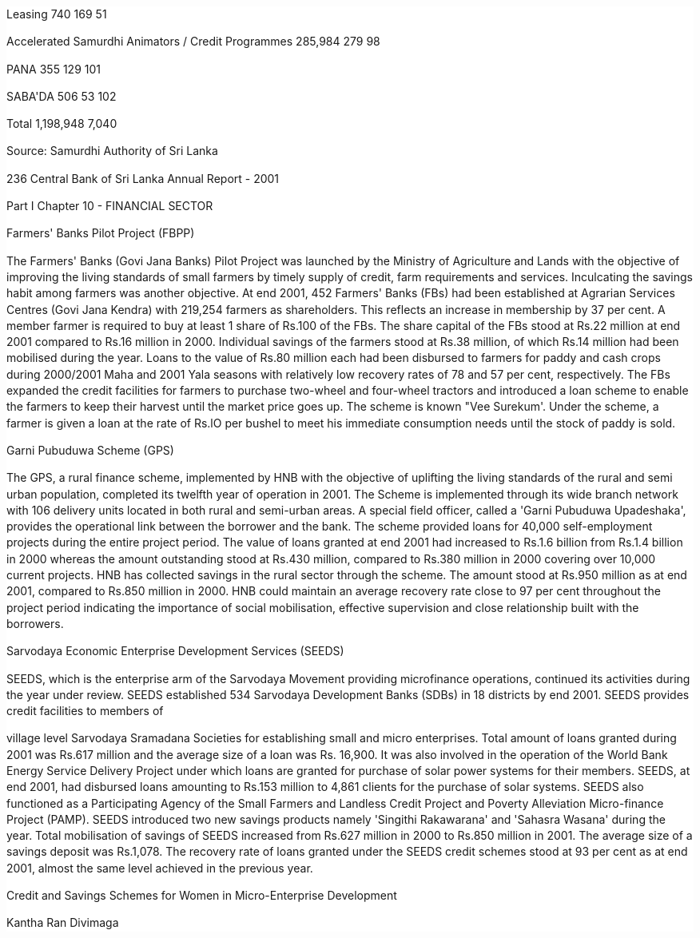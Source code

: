 Leasing 740 169 51

Accelerated Samurdhi Animators / Credit Programmes 285,984 279 98

PANA 355 129 101

SABA'DA 506 53 102

Total 1,198,948 7,040

Source: Samurdhi Authority of Sri Lanka

236 Central Bank of Sri Lanka Annual Report - 2001

Part I Chapter 10 - FINANCIAL SECTOR

Farmers' Banks Pilot Project (FBPP)

The Farmers' Banks (Govi Jana Banks) Pilot Project was launched by the Ministry of Agriculture and Lands with the objective of improving the living standards of small farmers by timely supply of credit, farm requirements and services. Inculcating the savings habit among farmers was another objective. At end 2001, 452 Farmers' Banks (FBs) had been established at Agrarian Services Centres (Govi Jana Kendra) with 219,254 farmers as shareholders. This reflects an increase in membership by 37 per cent. A member farmer is required to buy at least 1 share of Rs.100 of the FBs. The share capital of the FBs stood at Rs.22 million at end 2001 compared to Rs.16 million in 2000. Individual savings of the farmers stood at Rs.38 million, of which Rs.14 million had been mobilised during the year. Loans to the value of Rs.80 million each had been disbursed to farmers for paddy and cash crops during 2000/2001 Maha and 2001 Yala seasons with relatively low recovery rates of 78 and 57 per cent, respectively. The FBs expanded the credit facilities for farmers to purchase two-wheel and four-wheel tractors and introduced a loan scheme to enable the farmers to keep their harvest until the market price goes up. The scheme is known "Vee Surekum'. Under the scheme, a farmer is given a loan at the rate of Rs.lO per bushel to meet his immediate consumption needs until the stock of paddy is sold.

Garni Pubuduwa Scheme (GPS)

The GPS, a rural finance scheme, implemented by HNB with the objective of uplifting the living standards of the rural and semi urban population, completed its twelfth year of operation in 2001. The Scheme is implemented through its wide branch network with 106 delivery units located in both rural and semi-urban areas. A special field officer, called a 'Garni Pubuduwa Upadeshaka', provides the operational link between the borrower and the bank. The scheme provided loans for 40,000 self-employment projects during the entire project period. The value of loans granted at end 2001 had increased to Rs.1.6 billion from Rs.1.4 billion in 2000 whereas the amount outstanding stood at Rs.430 million, compared to Rs.380 million in 2000 covering over 10,000 current projects. HNB has collected savings in the rural sector through the scheme. The amount stood at Rs.950 million as at end 2001, compared to Rs.850 million in 2000. HNB could maintain an average recovery rate close to 97 per cent throughout the project period indicating the importance of social mobilisation, effective supervision and close relationship built with the borrowers.

Sarvodaya Economic Enterprise Development Services (SEEDS)

SEEDS, which is the enterprise arm of the Sarvodaya Movement providing microfinance operations, continued its activities during the year under review. SEEDS established 534 Sarvodaya Development Banks (SDBs) in 18 districts by end 2001. SEEDS provides credit facilities to members of

village level Sarvodaya Sramadana Societies for establishing small and micro enterprises. Total amount of loans granted during 2001 was Rs.617 million and the average size of a loan was Rs. 16,900. It was also involved in the operation of the World Bank Energy Service Delivery Project under which loans are granted for purchase of solar power systems for their members. SEEDS, at end 2001, had disbursed loans amounting to Rs.153 million to 4,861 clients for the purchase of solar systems. SEEDS also functioned as a Participating Agency of the Small Farmers and Landless Credit Project and Poverty Alleviation Micro-finance Project (PAMP). SEEDS introduced two new savings products namely 'Singithi Rakawarana' and 'Sahasra Wasana' during the year. Total mobilisation of savings of SEEDS increased from Rs.627 million in 2000 to Rs.850 million in 2001. The average size of a savings deposit was Rs.1,078. The recovery rate of loans granted under the SEEDS credit schemes stood at 93 per cent as at end 2001, almost the same level achieved in the previous year.

Credit and Savings Schemes for Women in Micro-Enterprise Development

Kantha Ran Divimaga

